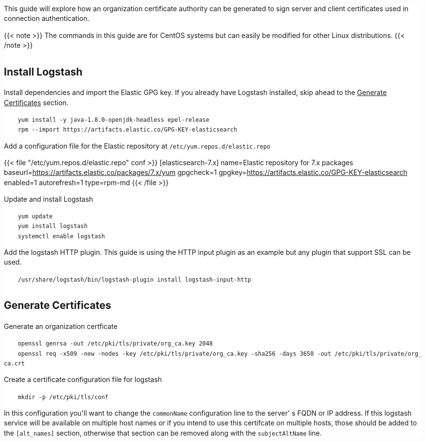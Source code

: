 This guide will explore how an organization certificate authority can be generated to sign server and client certificates
used in connection authentication.

{{< note >}}
The commands in this guide are for CentOS systems but can easily be modified for other Linux distributions.
{{< /note >}}

## Install Logstash <a name="install-logstash"></a>

Install dependencies and import the Elastic GPG key. If you already have Logstash installed,
skip ahead to the [Generate Certificates](#generate-certificates) section.

        yum install -y java-1.8.0-openjdk-headless epel-release
        rpm --import https://artifacts.elastic.co/GPG-KEY-elasticsearch

Add a configuration file for the Elastic repository at `/etc/yum.repos.d/elastic.repo`

{{< file "/etc/yum.repos.d/elastic.repo" conf >}}
[elasticsearch-7.x]
name=Elastic repository for 7.x packages
baseurl=https://artifacts.elastic.co/packages/7.x/yum
gpgcheck=1
gpgkey=https://artifacts.elastic.co/GPG-KEY-elasticsearch
enabled=1
autorefresh=1
type=rpm-md
{{< /file >}}

Update and install Logstash

        yum update
        yum install logstash
        systemctl enable logstash

Add the logstash HTTP plugin. This guide is using the HTTP input plugin as an example but any
plugin that support SSL can be used.

        /usr/share/logstash/bin/logstash-plugin install logstash-input-http

## Generate Certificates<a name="generate-certificates"></a>

Generate an organization certficate

        openssl genrsa -out /etc/pki/tls/private/org_ca.key 2048
        openssl req -x509 -new -nodes -key /etc/pki/tls/private/org_ca.key -sha256 -days 3650 -out /etc/pki/tls/private/org_ca.crt

Create a certificate configuration file for logstash

        mkdir -p /etc/pki/tls/conf

In this configuration you'll want to change the `commonName` configuration line to the 
server' s FQDN or IP address. If this logstash service will be available on multiple host names or
if you intend to use this certifcate on multiple hosts, those should be added to the `[alt_names]`
section, otherwise that section can be removed along with the `subjectAltName` line.
